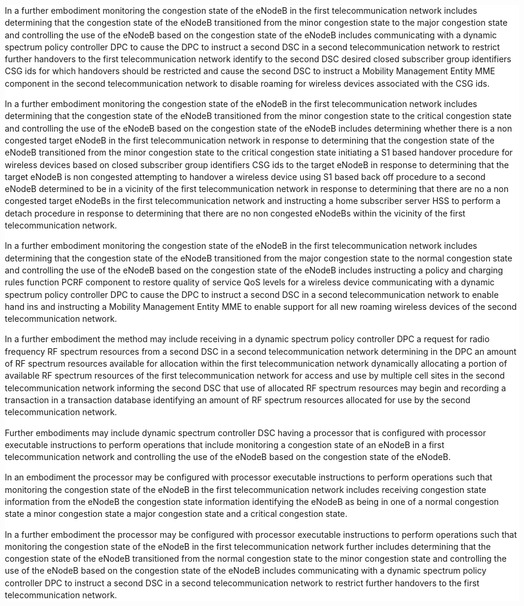 In a further embodiment monitoring the congestion state of the eNodeB in the first telecommunication network includes determining that the congestion state of the eNodeB transitioned from the minor congestion state to the major congestion state and controlling the use of the eNodeB based on the congestion state of the eNodeB includes communicating with a dynamic spectrum policy controller DPC to cause the DPC to instruct a second DSC in a second telecommunication network to restrict further handovers to the first telecommunication network identify to the second DSC desired closed subscriber group identifiers CSG ids for which handovers should be restricted and cause the second DSC to instruct a Mobility Management Entity MME component in the second telecommunication network to disable roaming for wireless devices associated with the CSG ids.

In a further embodiment monitoring the congestion state of the eNodeB in the first telecommunication network includes determining that the congestion state of the eNodeB transitioned from the minor congestion state to the critical congestion state and controlling the use of the eNodeB based on the congestion state of the eNodeB includes determining whether there is a non congested target eNodeB in the first telecommunication network in response to determining that the congestion state of the eNodeB transitioned from the minor congestion state to the critical congestion state initiating a S1 based handover procedure for wireless devices based on closed subscriber group identifiers CSG ids to the target eNodeB in response to determining that the target eNodeB is non congested attempting to handover a wireless device using S1 based back off procedure to a second eNodeB determined to be in a vicinity of the first telecommunication network in response to determining that there are no a non congested target eNodeBs in the first telecommunication network and instructing a home subscriber server HSS to perform a detach procedure in response to determining that there are no non congested eNodeBs within the vicinity of the first telecommunication network.

In a further embodiment monitoring the congestion state of the eNodeB in the first telecommunication network includes determining that the congestion state of the eNodeB transitioned from the major congestion state to the normal congestion state and controlling the use of the eNodeB based on the congestion state of the eNodeB includes instructing a policy and charging rules function PCRF component to restore quality of service QoS levels for a wireless device communicating with a dynamic spectrum policy controller DPC to cause the DPC to instruct a second DSC in a second telecommunication network to enable hand ins and instructing a Mobility Management Entity MME to enable support for all new roaming wireless devices of the second telecommunication network.

In a further embodiment the method may include receiving in a dynamic spectrum policy controller DPC a request for radio frequency RF spectrum resources from a second DSC in a second telecommunication network determining in the DPC an amount of RF spectrum resources available for allocation within the first telecommunication network dynamically allocating a portion of available RF spectrum resources of the first telecommunication network for access and use by multiple cell sites in the second telecommunication network informing the second DSC that use of allocated RF spectrum resources may begin and recording a transaction in a transaction database identifying an amount of RF spectrum resources allocated for use by the second telecommunication network.

Further embodiments may include dynamic spectrum controller DSC having a processor that is configured with processor executable instructions to perform operations that include monitoring a congestion state of an eNodeB in a first telecommunication network and controlling the use of the eNodeB based on the congestion state of the eNodeB.

In an embodiment the processor may be configured with processor executable instructions to perform operations such that monitoring the congestion state of the eNodeB in the first telecommunication network includes receiving congestion state information from the eNodeB the congestion state information identifying the eNodeB as being in one of a normal congestion state a minor congestion state a major congestion state and a critical congestion state.

In a further embodiment the processor may be configured with processor executable instructions to perform operations such that monitoring the congestion state of the eNodeB in the first telecommunication network further includes determining that the congestion state of the eNodeB transitioned from the normal congestion state to the minor congestion state and controlling the use of the eNodeB based on the congestion state of the eNodeB includes communicating with a dynamic spectrum policy controller DPC to instruct a second DSC in a second telecommunication network to restrict further handovers to the first telecommunication network.
